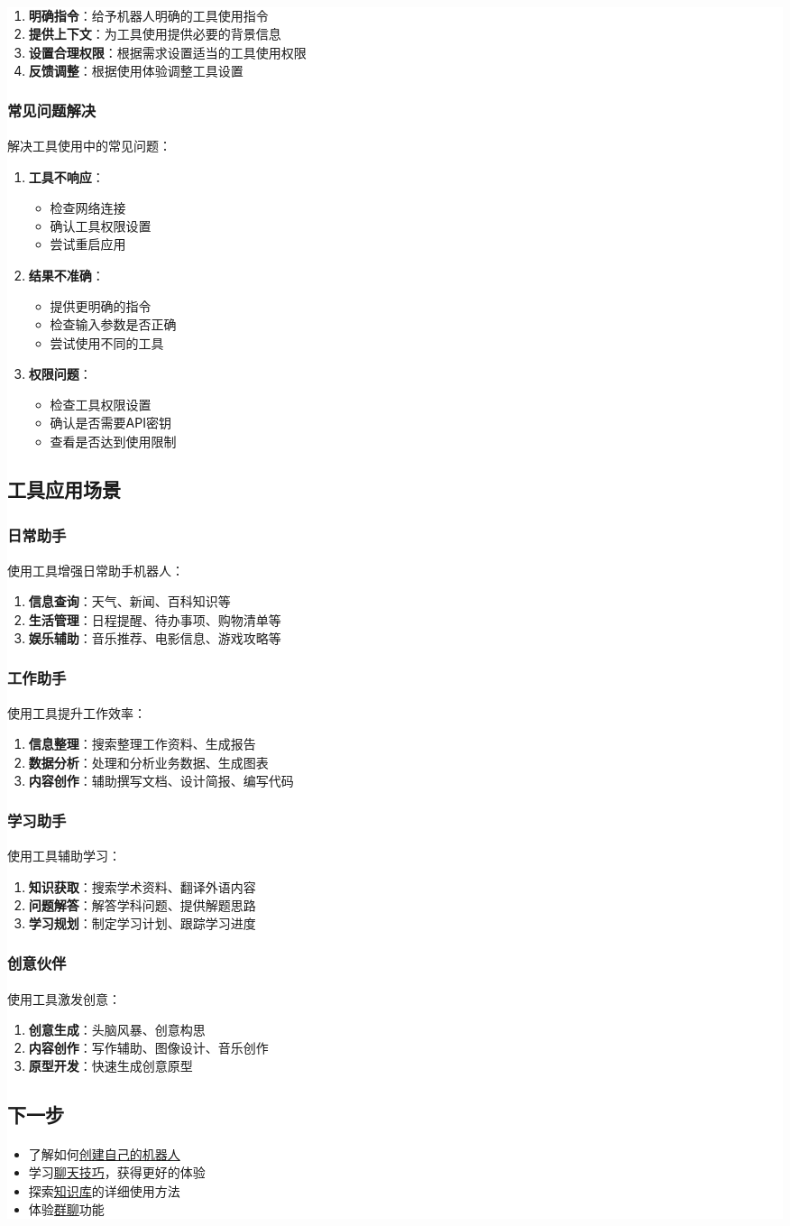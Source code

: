 1. **明确指令**：给予机器人明确的工具使用指令
2. **提供上下文**：为工具使用提供必要的背景信息
3. **设置合理权限**：根据需求设置适当的工具使用权限
4. **反馈调整**：根据使用体验调整工具设置

### 常见问题解决

解决工具使用中的常见问题：

1. **工具不响应**：

   - 检查网络连接
   - 确认工具权限设置
   - 尝试重启应用

2. **结果不准确**：

   - 提供更明确的指令
   - 检查输入参数是否正确
   - 尝试使用不同的工具

3. **权限问题**：
   - 检查工具权限设置
   - 确认是否需要API密钥
   - 查看是否达到使用限制

## 工具应用场景

### 日常助手

使用工具增强日常助手机器人：

1. **信息查询**：天气、新闻、百科知识等
2. **生活管理**：日程提醒、待办事项、购物清单等
3. **娱乐辅助**：音乐推荐、电影信息、游戏攻略等

### 工作助手

使用工具提升工作效率：

1. **信息整理**：搜索整理工作资料、生成报告
2. **数据分析**：处理和分析业务数据、生成图表
3. **内容创作**：辅助撰写文档、设计简报、编写代码

### 学习助手

使用工具辅助学习：

1. **知识获取**：搜索学术资料、翻译外语内容
2. **问题解答**：解答学科问题、提供解题思路
3. **学习规划**：制定学习计划、跟踪学习进度

### 创意伙伴

使用工具激发创意：

1. **创意生成**：头脑风暴、创意构思
2. **内容创作**：写作辅助、图像设计、音乐创作
3. **原型开发**：快速生成创意原型

## 下一步

- 了解如何[创建自己的机器人](/robots/create)
- 学习[聊天技巧](/robots/chat)，获得更好的体验
- 探索[知识库](/robots/knowledge)的详细使用方法
- 体验[群聊](/robots/group-chat)功能

